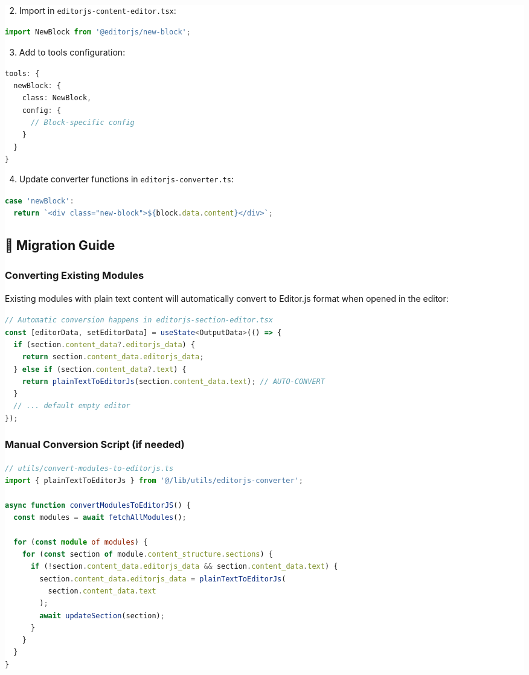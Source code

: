 2. Import in `editorjs-content-editor.tsx`:
```typescript
import NewBlock from '@editorjs/new-block';
```

3. Add to tools configuration:
```typescript
tools: {
  newBlock: {
    class: NewBlock,
    config: {
      // Block-specific config
    }
  }
}
```

4. Update converter functions in `editorjs-converter.ts`:
```typescript
case 'newBlock':
  return `<div class="new-block">${block.data.content}</div>`;
```

## 🔄 Migration Guide

### Converting Existing Modules

Existing modules with plain text content will automatically convert to Editor.js format when opened in the editor:

```typescript
// Automatic conversion happens in editorjs-section-editor.tsx
const [editorData, setEditorData] = useState<OutputData>(() => {
  if (section.content_data?.editorjs_data) {
    return section.content_data.editorjs_data;
  } else if (section.content_data?.text) {
    return plainTextToEditorJs(section.content_data.text); // AUTO-CONVERT
  }
  // ... default empty editor
});
```

### Manual Conversion Script (if needed)

```typescript
// utils/convert-modules-to-editorjs.ts
import { plainTextToEditorJs } from '@/lib/utils/editorjs-converter';

async function convertModulesToEditorJS() {
  const modules = await fetchAllModules();
  
  for (const module of modules) {
    for (const section of module.content_structure.sections) {
      if (!section.content_data.editorjs_data && section.content_data.text) {
        section.content_data.editorjs_data = plainTextToEditorJs(
          section.content_data.text
        );
        await updateSection(section);
      }
    }
  }
}
```

